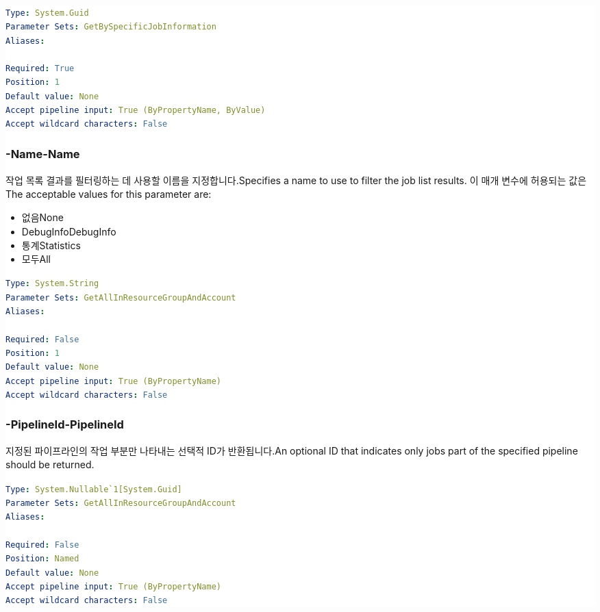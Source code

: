 ```yaml
Type: System.Guid
Parameter Sets: GetBySpecificJobInformation
Aliases:

Required: True
Position: 1
Default value: None
Accept pipeline input: True (ByPropertyName, ByValue)
Accept wildcard characters: False
```

### <span data-ttu-id="a5f39-129">-Name</span><span class="sxs-lookup"><span data-stu-id="a5f39-129">-Name</span></span>
<span data-ttu-id="a5f39-130">작업 목록 결과를 필터링하는 데 사용할 이름을 지정합니다.</span><span class="sxs-lookup"><span data-stu-id="a5f39-130">Specifies a name to use to filter the job list results.</span></span>
<span data-ttu-id="a5f39-131">이 매개 변수에 허용되는 값은</span><span class="sxs-lookup"><span data-stu-id="a5f39-131">The acceptable values for this parameter are:</span></span>
- <span data-ttu-id="a5f39-132">없음</span><span class="sxs-lookup"><span data-stu-id="a5f39-132">None</span></span>
- <span data-ttu-id="a5f39-133">DebugInfo</span><span class="sxs-lookup"><span data-stu-id="a5f39-133">DebugInfo</span></span>
- <span data-ttu-id="a5f39-134">통계</span><span class="sxs-lookup"><span data-stu-id="a5f39-134">Statistics</span></span>
- <span data-ttu-id="a5f39-135">모두</span><span class="sxs-lookup"><span data-stu-id="a5f39-135">All</span></span>

```yaml
Type: System.String
Parameter Sets: GetAllInResourceGroupAndAccount
Aliases:

Required: False
Position: 1
Default value: None
Accept pipeline input: True (ByPropertyName)
Accept wildcard characters: False
```

### <span data-ttu-id="a5f39-136">-PipelineId</span><span class="sxs-lookup"><span data-stu-id="a5f39-136">-PipelineId</span></span>
<span data-ttu-id="a5f39-137">지정된 파이프라인의 작업 부분만 나타내는 선택적 ID가 반환됩니다.</span><span class="sxs-lookup"><span data-stu-id="a5f39-137">An optional ID that indicates only jobs part of the specified pipeline should be returned.</span></span>

```yaml
Type: System.Nullable`1[System.Guid]
Parameter Sets: GetAllInResourceGroupAndAccount
Aliases:

Required: False
Position: Named
Default value: None
Accept pipeline input: True (ByPropertyName)
Accept wildcard characters: False
```
